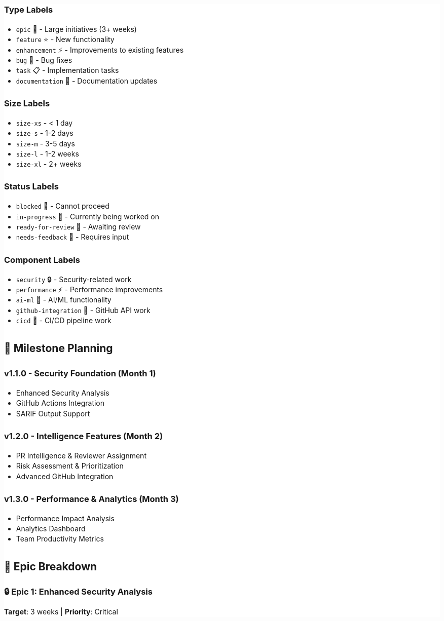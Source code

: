 ### **Type Labels**
- `epic` 🚀 - Large initiatives (3+ weeks)
- `feature` ⭐ - New functionality
- `enhancement` ⚡ - Improvements to existing features
- `bug` 🐛 - Bug fixes
- `task` 📋 - Implementation tasks
- `documentation` 📖 - Documentation updates

### **Size Labels**
- `size-xs` - < 1 day
- `size-s` - 1-2 days
- `size-m` - 3-5 days
- `size-l` - 1-2 weeks
- `size-xl` - 2+ weeks

### **Status Labels**
- `blocked` 🚫 - Cannot proceed
- `in-progress` 🔄 - Currently being worked on
- `ready-for-review` 👀 - Awaiting review
- `needs-feedback` 💬 - Requires input

### **Component Labels**
- `security` 🔒 - Security-related work
- `performance` ⚡ - Performance improvements
- `ai-ml` 🤖 - AI/ML functionality
- `github-integration` 🔗 - GitHub API work
- `cicd` 🔄 - CI/CD pipeline work

## 📅 Milestone Planning

### **v1.1.0 - Security Foundation (Month 1)**
- Enhanced Security Analysis
- GitHub Actions Integration
- SARIF Output Support

### **v1.2.0 - Intelligence Features (Month 2)**
- PR Intelligence & Reviewer Assignment
- Risk Assessment & Prioritization
- Advanced GitHub Integration

### **v1.3.0 - Performance & Analytics (Month 3)**
- Performance Impact Analysis
- Analytics Dashboard
- Team Productivity Metrics

## 🎯 Epic Breakdown

### 🔒 **Epic 1: Enhanced Security Analysis**
**Target**: 3 weeks | **Priority**: Critical

